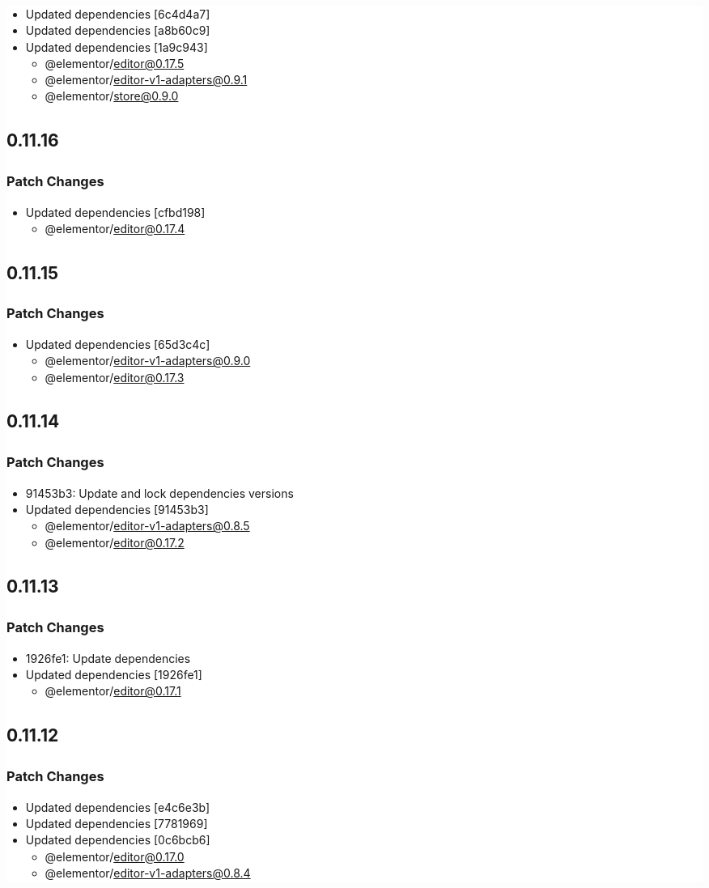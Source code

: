 - Updated dependencies [6c4d4a7]
- Updated dependencies [a8b60c9]
- Updated dependencies [1a9c943]
  - @elementor/editor@0.17.5
  - @elementor/editor-v1-adapters@0.9.1
  - @elementor/store@0.9.0

## 0.11.16

### Patch Changes

- Updated dependencies [cfbd198]
  - @elementor/editor@0.17.4

## 0.11.15

### Patch Changes

- Updated dependencies [65d3c4c]
  - @elementor/editor-v1-adapters@0.9.0
  - @elementor/editor@0.17.3

## 0.11.14

### Patch Changes

- 91453b3: Update and lock dependencies versions
- Updated dependencies [91453b3]
  - @elementor/editor-v1-adapters@0.8.5
  - @elementor/editor@0.17.2

## 0.11.13

### Patch Changes

- 1926fe1: Update dependencies
- Updated dependencies [1926fe1]
  - @elementor/editor@0.17.1

## 0.11.12

### Patch Changes

- Updated dependencies [e4c6e3b]
- Updated dependencies [7781969]
- Updated dependencies [0c6bcb6]
  - @elementor/editor@0.17.0
  - @elementor/editor-v1-adapters@0.8.4
